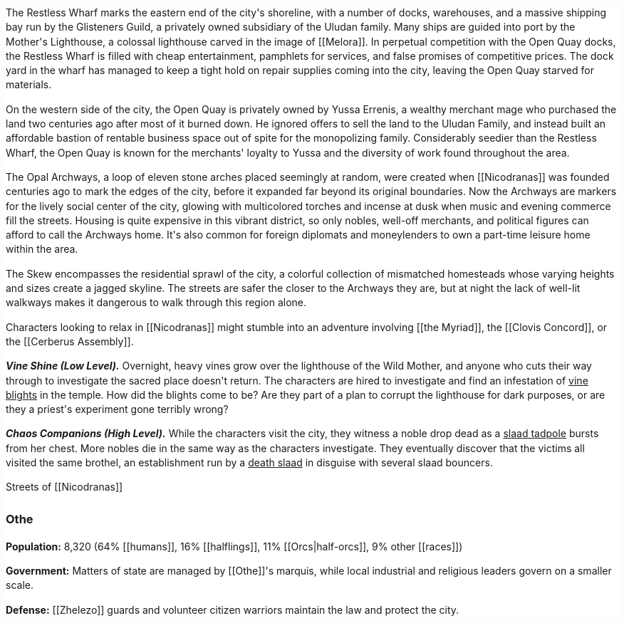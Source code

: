 The Restless Wharf marks the eastern end of the city's shoreline, with a number of docks, warehouses, and a massive shipping bay run by the Glisteners Guild, a privately owned subsidiary of the Uludan family. Many ships are guided into port by the Mother's Lighthouse, a colossal lighthouse carved in the image of [[Melora]]. In perpetual competition with the Open Quay docks, the Restless Wharf is filled with cheap entertainment, pamphlets for services, and false promises of competitive prices. The dock yard in the wharf has managed to keep a tight hold on repair supplies coming into the city, leaving the Open Quay starved for materials.

On the western side of the city, the Open Quay is privately owned by Yussa Errenis, a wealthy merchant mage who purchased the land two centuries ago after most of it burned down. He ignored offers to sell the land to the Uludan Family, and instead built an affordable bastion of rentable business space out of spite for the monopolizing family. Considerably seedier than the Restless Wharf, the Open Quay is known for the merchants' loyalty to Yussa and the diversity of work found throughout the area.

The Opal Archways, a loop of eleven stone arches placed seemingly at random, were created when [[Nicodranas]] was founded centuries ago to mark the edges of the city, before it expanded far beyond its original boundaries. Now the Archways are markers for the lively social center of the city, glowing with multicolored torches and incense at dusk when music and evening commerce fill the streets. Housing is quite expensive in this vibrant district, so only nobles, well-off merchants, and political figures can afford to call the Archways home. It's also common for foreign diplomats and moneylenders to own a part-time leisure home within the area.

The Skew encompasses the residential sprawl of the city, a colorful collection of mismatched homesteads whose varying heights and sizes create a jagged skyline. The streets are safer the closer to the Archways they are, but at night the lack of well-lit walkways makes it dangerous to walk through this region alone.

Characters looking to relax in [[Nicodranas]] might stumble into an adventure involving [[the Myriad]], the [[Clovis Concord]], or the [[Cerberus Assembly]].

_**Vine Shine (Low Level).**_ Overnight, heavy vines grow over the lighthouse of the Wild Mother, and anyone who cuts their way through to investigate the sacred place doesn't return. The characters are hired to investigate and find an infestation of [vine blights](https://www.dndbeyond.com/monsters/vine-blight) in the temple. How did the blights come to be? Are they part of a plan to corrupt the lighthouse for dark purposes, or are they a priest's experiment gone terribly wrong?

_**Chaos Companions (High Level).**_ While the characters visit the city, they witness a noble drop dead as a [slaad tadpole](https://www.dndbeyond.com/monsters/slaad-tadpole) bursts from her chest. More nobles die in the same way as the characters investigate. They eventually discover that the victims all visited the same brothel, an establishment run by a [death slaad](https://www.dndbeyond.com/monsters/death-slaad) in disguise with several slaad bouncers.

[](https://media.dndbeyond.com/compendium-images/egtw/yDOyqyOocErRgYJK/03-04.png)

Streets of [[Nicodranas]]

### Othe

**Population:** 8,320 (64% [[humans]], 16% [[halflings]], 11% [[Orcs|half-orcs]], 9% other [[races]])

**Government:** Matters of state are managed by [[Othe]]'s marquis, while local industrial and religious leaders govern on a smaller scale.

**Defense:** [[Zhelezo]] guards and volunteer citizen warriors maintain the law and protect the city.

